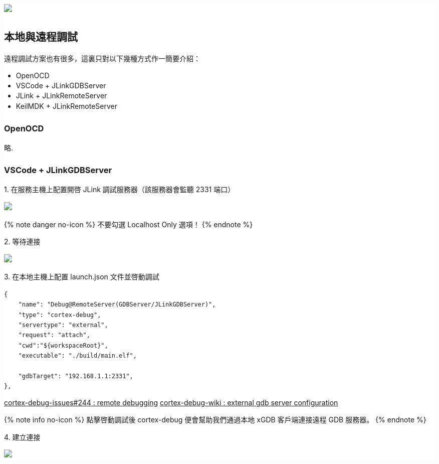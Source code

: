 ![](Arch.Target.png)

## 本地與遠程調試

遠程調試方案也有很多，這裏只對以下幾種方式作一簡要介紹：

- OpenOCD
- VSCode + JLinkGDBServer
- JLink + JLinkRemoteServer
- KeilMDK + JLinkRemoteServer

### OpenOCD

略.

### VSCode + JLinkGDBServer

1\. 在服務主機上配置開啓 JLink 調試服務器（該服務器會監聽 2331 端口）

![](JLinkGDBServer.LAN.Server.0.png)

{% note danger no-icon %}
不要勾選 Localhost Only 選項！
{% endnote %}

2\. 等待連接

![](JLinkGDBServer.LAN.Server.1.png)

3\. 在本地主機上配置 launch.json 文件並啓動調試

```
{
    "name": "Debug@RemoteServer(GDBServer/JLinkGDBServer)",
    "type": "cortex-debug",
    "servertype": "external",
    "request": "attach",
    "cwd":"${workspaceRoot}",
    "executable": "./build/main.elf",

    "gdbTarget": "192.168.1.1:2331",
},
```

[cortex-debug-issues#244 : remote debugging](https://github.com/Marus/cortex-debug/issues/244)
[cortex-debug-wiki : external gdb server configuration](https://github.com/Marus/cortex-debug/wiki/External-gdb-server-configuration)

{% note info no-icon %}
點擊啓動調試後 cortex-debug 便會幫助我們通過本地 xGDB 客戶端連接遠程 GDB 服務器。
{% endnote %}

4\. 建立連接

![](JLinkGDBServer.LAN.Server.2.png)
